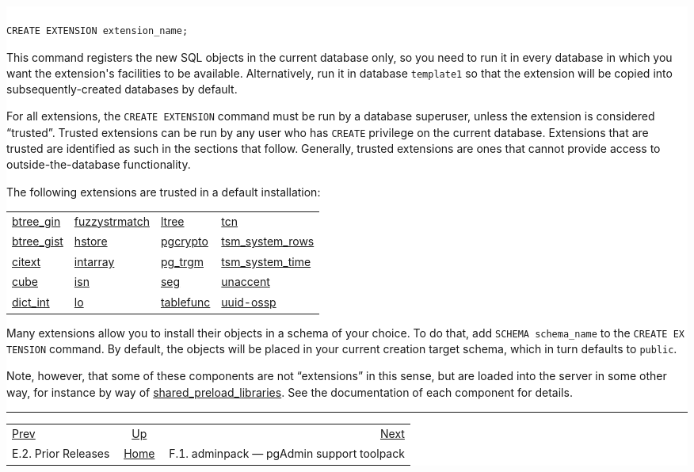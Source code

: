 ```

CREATE EXTENSION extension_name;
```

This command registers the new SQL objects in the current database only, so you need to run it in every database in which you want the extension's facilities to be available. Alternatively, run it in database `template1` so that the extension will be copied into subsequently-created databases by default.

For all extensions, the `CREATE EXTENSION` command must be run by a database superuser, unless the extension is considered “trusted”. Trusted extensions can be run by any user who has `CREATE` privilege on the current database. Extensions that are trusted are identified as such in the sections that follow. Generally, trusted extensions are ones that cannot provide access to outside-the-database functionality.

The following extensions are trusted in a default installation:

|                                                                                                |                                                                                                        |                                                                                                    |                                                                                                                     |
| ---------------------------------------------------------------------------------------------- | ------------------------------------------------------------------------------------------------------ | -------------------------------------------------------------------------------------------------- | ------------------------------------------------------------------------------------------------------------------- |
| [btree\_gin](btree-gin.html "F.8. btree_gin — GIN operator classes with B-tree behavior")      | [fuzzystrmatch](fuzzystrmatch.html "F.17. fuzzystrmatch — determine string similarities and distance") | [ltree](ltree.html "F.23. ltree — hierarchical tree-like data type")                               | [tcn](tcn.html "F.43. tcn — a trigger function to notify listeners of changes to table content")                    |
| [btree\_gist](btree-gist.html "F.9. btree_gist — GiST operator classes with B-tree behavior")  | [hstore](hstore.html "F.18. hstore — hstore key/value datatype")                                       | [pgcrypto](pgcrypto.html "F.27. pgcrypto — cryptographic functions")                               | [tsm\_system\_rows](tsm-system-rows.html "F.45. tsm_system_rows — the SYSTEM_ROWS sampling method for TABLESAMPLE") |
| [citext](citext.html "F.10. citext — a case-insensitive character string type")                | [intarray](intarray.html "F.20. intarray — manipulate arrays of integers")                             | [pg\_trgm](pgtrgm.html "F.34. pg_trgm — support for similarity of text using trigram matching")    | [tsm\_system\_time](tsm-system-time.html "F.46. tsm_system_time — the SYSTEM_TIME sampling method for TABLESAMPLE") |
| [cube](cube.html "F.11. cube — a multi-dimensional cube data type")                            | [isn](isn.html "F.21. isn — data types for international standard numbers (ISBN, EAN, UPC, etc.)")     | [seg](seg.html "F.38. seg — a datatype for line segments or floating point intervals")             | [unaccent](unaccent.html "F.47. unaccent — a text search dictionary which removes diacritics")                      |
| [dict\_int](dict-int.html "F.13. dict_int — example full-text search dictionary for integers") | [lo](lo.html "F.22. lo — manage large objects")                                                        | [tablefunc](tablefunc.html "F.42. tablefunc — functions that return tables (crosstab and others)") | [uuid-ossp](uuid-ossp.html "F.48. uuid-ossp — a UUID generator")                                                    |

Many extensions allow you to install their objects in a schema of your choice. To do that, add `SCHEMA schema_name` to the `CREATE EXTENSION` command. By default, the objects will be placed in your current creation target schema, which in turn defaults to `public`.

Note, however, that some of these components are not “extensions” in this sense, but are loaded into the server in some other way, for instance by way of [shared\_preload\_libraries](runtime-config-client.html#GUC-SHARED-PRELOAD-LIBRARIES). See the documentation of each component for details.

***

|                                                   |                                                       |                                                                     |
| :------------------------------------------------ | :---------------------------------------------------: | ------------------------------------------------------------------: |
| [Prev](release-prior.html "E.2. Prior Releases")  |     [Up](appendixes.html "Part VIII. Appendixes")     |  [Next](adminpack.html "F.1. adminpack — pgAdmin support toolpack") |
| E.2. Prior Releases                               | [Home](index.html "PostgreSQL 17devel Documentation") |                           F.1. adminpack — pgAdmin support toolpack |
